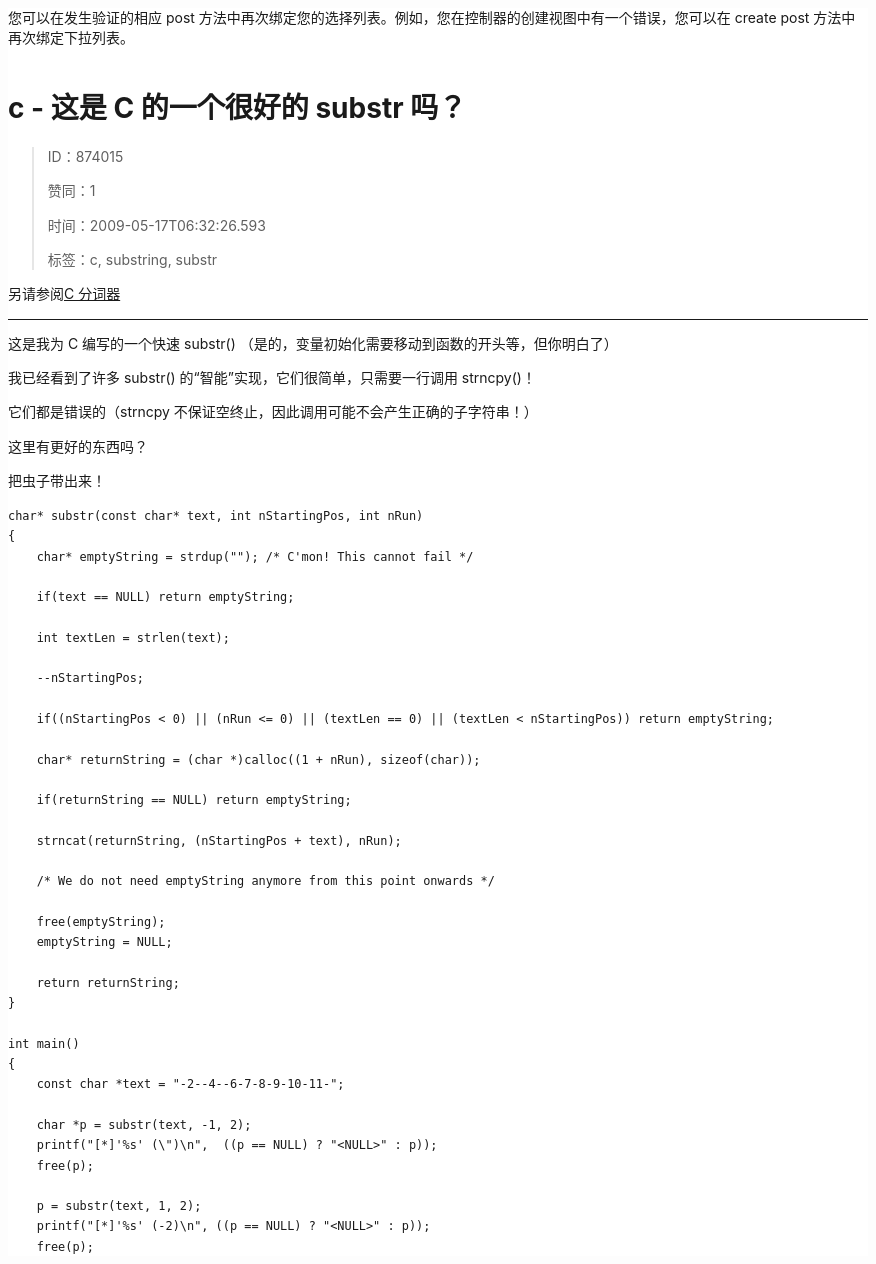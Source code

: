您可以在发生验证的相应 post 方法中再次绑定您的选择列表。例如，您在控制器的创建视图中有一个错误，您可以在 create post 方法中再次绑定下拉列表。

# c - 这是 C 的一个很好的 substr 吗？

> ID：874015
> 
> 赞同：1
> 
> 时间：2009-05-17T06:32:26.593
> 
> 标签：c, substring, substr

另请参阅[C 分词器](https://stackoverflow.com/questions/874161/c-tokenizer-and-it-returns-empty-too-when-fields-are-missing-yay)

* * *

这是我为 C 编写的一个快速 substr() （是的，变量初始化需要移动到函数的开头等，但你明白了）

我已经看到了许多 substr() 的“智能”实现，它们很简单，只需要一行调用 strncpy()！

它们都是错误的（strncpy 不保证空终止，因此调用可能不会产生正确的子字符串！）

这里有更好的东西吗？

把虫子带出来！

```
char* substr(const char* text, int nStartingPos, int nRun)
{
    char* emptyString = strdup(""); /* C'mon! This cannot fail */

    if(text == NULL) return emptyString;

    int textLen = strlen(text);

    --nStartingPos;

    if((nStartingPos < 0) || (nRun <= 0) || (textLen == 0) || (textLen < nStartingPos)) return emptyString;

    char* returnString = (char *)calloc((1 + nRun), sizeof(char));

    if(returnString == NULL) return emptyString;

    strncat(returnString, (nStartingPos + text), nRun);

    /* We do not need emptyString anymore from this point onwards */

    free(emptyString);
    emptyString = NULL;

    return returnString;
}

int main()
{
    const char *text = "-2--4--6-7-8-9-10-11-";

    char *p = substr(text, -1, 2);
    printf("[*]'%s' (\")\n",  ((p == NULL) ? "<NULL>" : p));
    free(p);

    p = substr(text, 1, 2);
    printf("[*]'%s' (-2)\n", ((p == NULL) ? "<NULL>" : p));
    free(p);

```